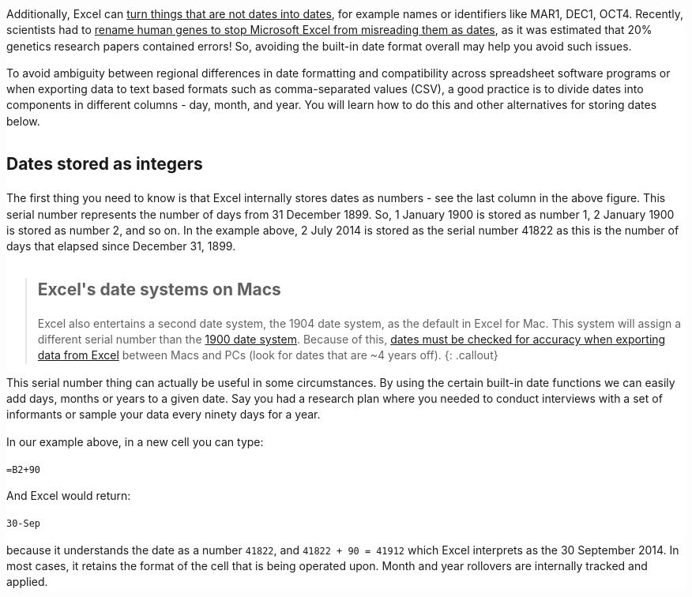 Additionally, Excel can [turn things that are not dates into dates](https://nsaunders.wordpress.com/2012/10/22/gene-name-errors-and-excel-lessons-not-learned/), 
for example names or identifiers like MAR1, DEC1, OCT4. Recently, scientists had to 
[rename human genes to stop 
Microsoft Excel from misreading them as dates](https://www.theverge.com/2020/8/6/21355674/human-genes-rename-microsoft-excel-misreading-dates), as it was estimated that 20% genetics research papers contained errors! So, avoiding the built-in date format overall 
may help you avoid such issues. 

To avoid ambiguity between regional differences in date formatting and compatibility across spreadsheet 
software programs or when exporting data to text based formats such as comma-separated values (CSV), 
a good practice is to divide dates into components in different columns - day, month, and year. You will learn how to 
do this and other alternatives for storing dates below.

## Dates stored as integers

The first thing you need to know is that Excel internally stores dates as numbers - see the last column in the above figure. 
This serial number represents the number of days from 31 December 1899. So, 1 January 1900 is stored as number 1, 2 January 1900
is stored as number 2, and so on. In the example above, 2 July 2014 is stored as 
the serial number 41822 as this is the number of days that elapsed since December 31, 1899.

> ## Excel's date systems on Macs
> Excel also entertains a second date system, the 1904 date system, as the default in Excel for Mac. 
> This system will assign a
> different serial number than the 
> [1900 date system](https://support.microsoft.com/en-us/help/214330/differences-between-the-1900-and-the-1904-date-system-in-excel). 
> Because of this,
> [dates must be checked for accuracy when exporting data from Excel](http://datapub.cdlib.org/2014/04/10/abandon-all-hope-ye-who-enter-dates-in-excel/) between Macs and PCs (look for dates that are ~4 years off).
{: .callout}

This serial number thing can actually be useful in some circumstances. By using
the certain built-in date functions we can easily add days, months or years to a given date.
Say you had a research plan where you needed to conduct interviews with a
set of informants or sample your data every ninety days for a year.

In our example above, in a new cell you can  type:
    
    =B2+90
    
And Excel would return:

    30-Sep

because it understands the date as a number `41822`, and `41822 + 90 = 41912`
which Excel interprets as the 30 September 2014. In most cases, it 
retains the format of the cell that is being operated upon. Month and year rollovers are internally tracked and applied.
